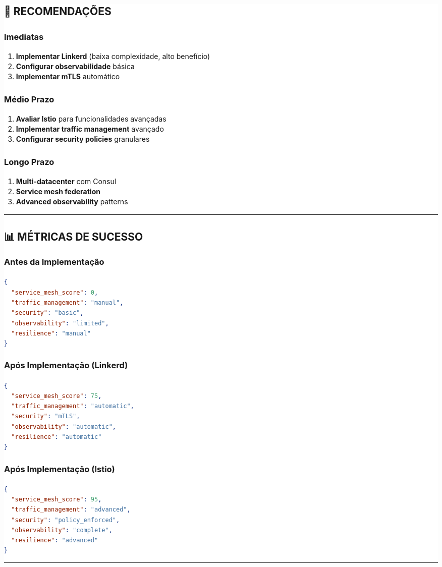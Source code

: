 
## 🎯 **RECOMENDAÇÕES**

### **Imediatas**
1. **Implementar Linkerd** (baixa complexidade, alto benefício)
2. **Configurar observabilidade** básica
3. **Implementar mTLS** automático

### **Médio Prazo**
1. **Avaliar Istio** para funcionalidades avançadas
2. **Implementar traffic management** avançado
3. **Configurar security policies** granulares

### **Longo Prazo**
1. **Multi-datacenter** com Consul
2. **Service mesh federation**
3. **Advanced observability** patterns

---

## 📊 **MÉTRICAS DE SUCESSO**

### **Antes da Implementação**
```json
{
  "service_mesh_score": 0,
  "traffic_management": "manual",
  "security": "basic",
  "observability": "limited",
  "resilience": "manual"
}
```

### **Após Implementação (Linkerd)**
```json
{
  "service_mesh_score": 75,
  "traffic_management": "automatic",
  "security": "mTLS",
  "observability": "automatic",
  "resilience": "automatic"
}
```

### **Após Implementação (Istio)**
```json
{
  "service_mesh_score": 95,
  "traffic_management": "advanced",
  "security": "policy_enforced",
  "observability": "complete",
  "resilience": "advanced"
}
```

---